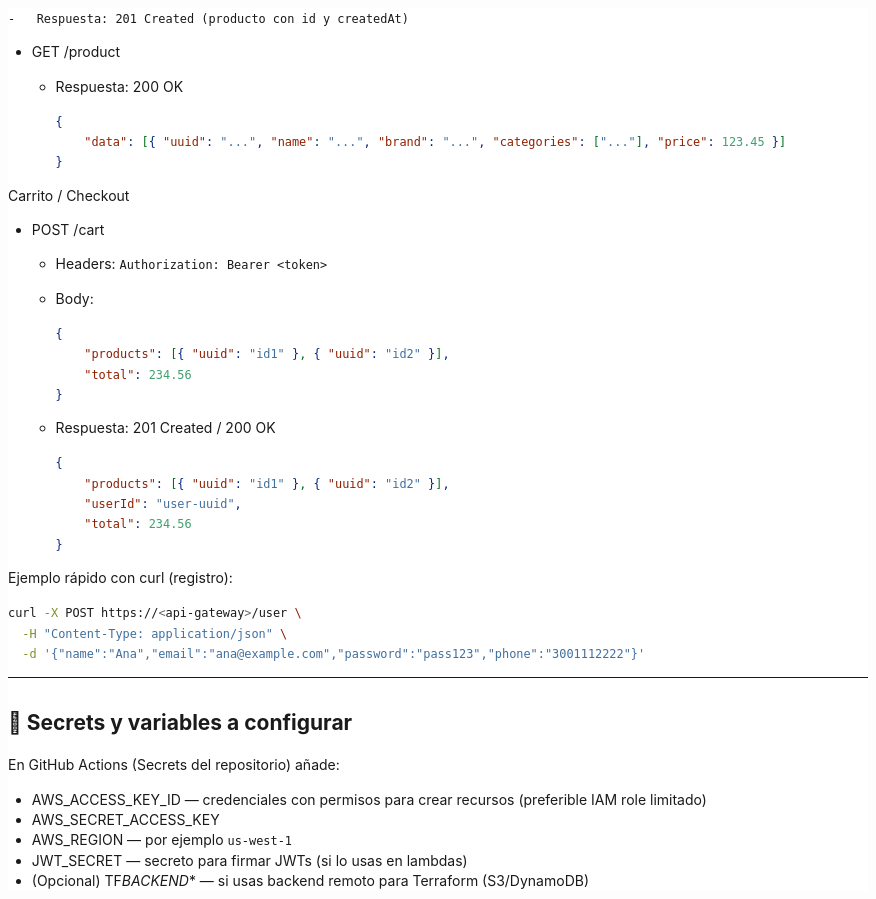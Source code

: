     -   Respuesta: 201 Created (producto con id y createdAt)

-   GET /product

    -   Respuesta: 200 OK

        ```json
        {
        	"data": [{ "uuid": "...", "name": "...", "brand": "...", "categories": ["..."], "price": 123.45 }]
        }
        ```

Carrito / Checkout

-   POST /cart

    -   Headers: `Authorization: Bearer <token>`
    -   Body:

        ```json
        {
        	"products": [{ "uuid": "id1" }, { "uuid": "id2" }],
        	"total": 234.56
        }
        ```

    -   Respuesta: 201 Created / 200 OK

        ```json
        {
        	"products": [{ "uuid": "id1" }, { "uuid": "id2" }],
        	"userId": "user-uuid",
        	"total": 234.56
        }
        ```

Ejemplo rápido con curl (registro):

```bash
curl -X POST https://<api-gateway>/user \
  -H "Content-Type: application/json" \
  -d '{"name":"Ana","email":"ana@example.com","password":"pass123","phone":"3001112222"}'
```

---

## 🔐 Secrets y variables a configurar

En GitHub Actions (Secrets del repositorio) añade:

-   AWS_ACCESS_KEY_ID — credenciales con permisos para crear recursos (preferible IAM role limitado)
-   AWS_SECRET_ACCESS_KEY
-   AWS_REGION — por ejemplo `us-west-1`
-   JWT_SECRET — secreto para firmar JWTs (si lo usas en lambdas)
-   (Opcional) TF*BACKEND*\* — si usas backend remoto para Terraform (S3/DynamoDB)
